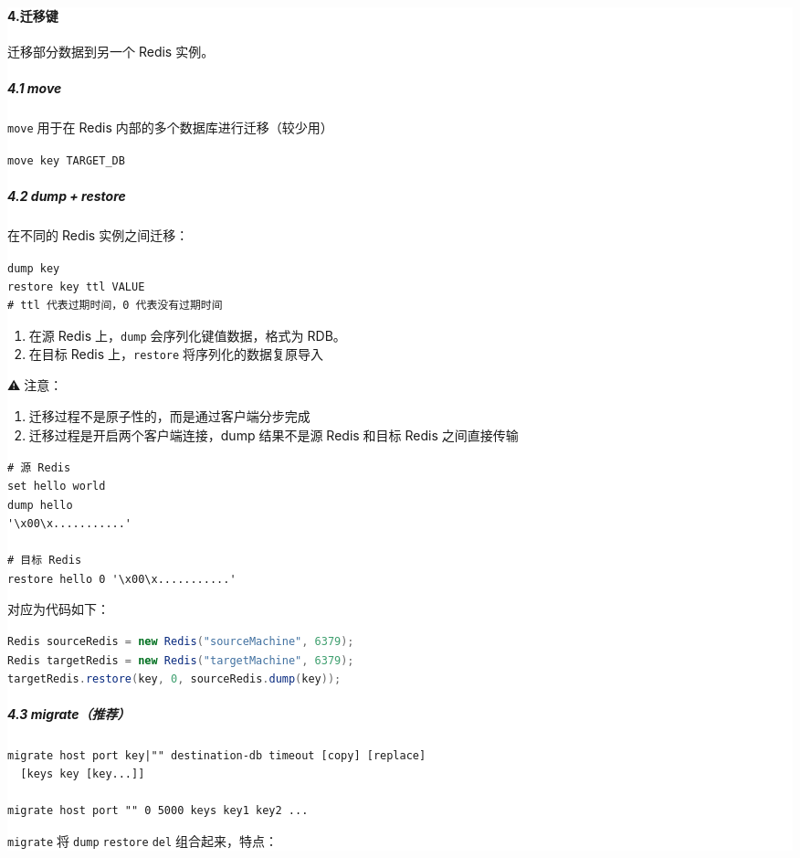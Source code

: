#### 4.迁移键

迁移部分数据到另一个 Redis 实例。

##### 4.1 move

`move` 用于在 Redis 内部的多个数据库进行迁移（较少用）

```redis
move key TARGET_DB
```

##### 4.2 dump + restore

在不同的 Redis 实例之间迁移：

```redis
dump key
restore key ttl VALUE
# ttl 代表过期时间，0 代表没有过期时间
```

1. 在源 Redis 上，`dump` 会序列化键值数据，格式为 RDB。
2. 在目标 Redis 上，`restore` 将序列化的数据复原导入

⚠️ 注意：

1. 迁移过程不是原子性的，而是通过客户端分步完成
2. 迁移过程是开启两个客户端连接，dump 结果不是源 Redis 和目标 Redis 之间直接传输

```redis
# 源 Redis
set hello world
dump hello
'\x00\x...........'

# 目标 Redis
restore hello 0 '\x00\x...........'
```

对应为代码如下：

```java
Redis sourceRedis = new Redis("sourceMachine", 6379);
Redis targetRedis = new Redis("targetMachine", 6379);
targetRedis.restore(key, 0, sourceRedis.dump(key));
```

##### 4.3 migrate（推荐）

```redis
migrate host port key|"" destination-db timeout [copy] [replace]
  [keys key [key...]]

migrate host port "" 0 5000 keys key1 key2 ...
```

`migrate` 将 `dump` `restore` `del` 组合起来，特点：
